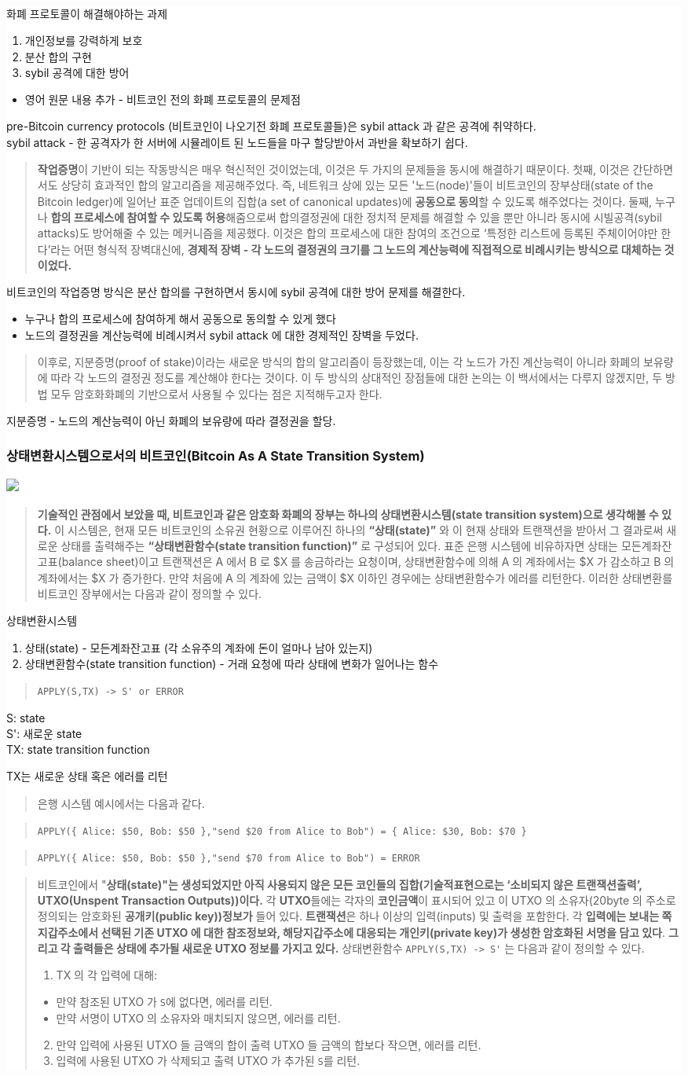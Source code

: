 화폐 프로토콜이 해결해야하는 과제
1. 개인정보를 강력하게 보호
2. 분산 합의 구현
3. sybil 공격에 대한 방어

- 영어 원문 내용 추가 - 비트코인 전의 화폐 프로토콜의 문제점

pre-Bitcoin currency protocols (비트코인이 나오기전 화폐 프로토콜들)은 sybil attack 과 같은 공격에 취약하다. <br> sybil attack - 한 공격자가 한 서버에 시뮬레이트 된 노드들을 마구 할당받아서 과반을 확보하기 쉽다.

> **작업증명**이  기반이  되는  작동방식은  매우  혁신적인  것이었는데,  이것은  두  가지의  문제들을  동시에  해결하기  때문이다. 첫째,  이것은  간단하면서도  상당히  효과적인  합의  알고리즘을  제공해주었다.  즉,  네트워크  상에  있는  모든 '노드(node)'들이  비트코인의  장부상태(state of the Bitcoin ledger)에  일어난  표준 업데이트의  집합(a set of canonical updates)에  **공동으로  동의**할  수  있도록  해주었다는 것이다.  둘째,  누구나 **합의  프로세스에  참여할  수  있도록  허용**해줌으로써  합의결정권에  대한 정치적  문제를  해결할  수  있을  뿐만  아니라  동시에  시빌공격(sybil attacks)도  방어해줄  수 있는  메커니즘을  제공했다.  이것은  합의  프로세스에  대한  참여의  조건으로  ‘특정한  리스트에 등록된  주체이어야만  한다’라는  어떤  형식적  장벽대신에,  **경제적  장벽  -  각  노드의  결정권의 크기를  그  노드의  계산능력에  직접적으로  비례시키는  방식으로  대체하는  것이었다.**

비트코인의 작업증명 방식은 분산 합의를 구현하면서 동시에 sybil 공격에 대한 방어 문제를 해결한다.
- 누구나 합의 프로세스에 참여하게 해서 공동으로 동의할 수 있게 했다
- 노드의 결정권을 계산능력에 비례시켜서 sybil attack 에 대한 경제적인 장벽을 두었다.

> 이후로,  지분증명(proof of stake)이라는  새로운  방식의  합의  알고리즘이  등장했는데,  이는  각  노드가  가진  계산능력이 아니라  화폐의  보유량에  따라  각  노드의  결정권  정도를  계산해야  한다는  것이다.    이  두  방식의  상대적인  장점들에 대한  논의는  이  백서에서는  다루지  않겠지만,  두  방법  모두  암호화화폐의  기반으로서  사용될  수  있다는  점은 지적해두고자  한다.

지분증명 - 노드의 계산능력이 아닌 화폐의 보유량에 따라 결정권을 할당. 
### 상태변환시스템으로서의  비트코인(Bitcoin As A State Transition System)
![](images/ethereum-white-paper/머클트리.png)
> **기술적인  관점에서  보았을  때,  비트코인과  같은  암호화  화폐의  장부는  하나의  상태변환시스템(state transition system)으로  생각해볼  수  있다.**  이  시스템은,  현재  모든  비트코인의  소유권  현황으로  이루어진  하나의  **“상태(state)”** 와  이  현재  상태와  트랜잭션을  받아서  그  결과로써  새로운  상태를  출력해주는  **“상태변환함수(state transition function)”** 로  구성되어  있다.  표준  은행  시스템에  비유하자면  상태는  모든계좌잔고표(balance sheet)이고  트랜잭션은 A 에서  B 로  $X 를  송금하라는  요청이며,  상태변환함수에  의해  A 의  계좌에서는  $X 가  감소하고  B 의  계좌에서는 $X 가  증가한다.  만약  처음에  A 의  계좌에  있는  금액이  $X  이하인  경우에는  상태변환함수가  에러를  리턴한다. 이러한  상태변환를  비트코인  장부에서는  다음과  같이  정의할  수  있다.

상태변환시스템
1. 상태(state) - 모든계좌잔고표 (각 소유주의 계좌에 돈이 얼마나 남아 있는지)
2. 상태변환함수(state transition function) - 거래 요청에 따라 상태에 변화가 일어나는 함수

>`APPLY(S,TX) -> S' or ERROR`

S: state <br>
S': 새로운 state<br>
TX: state transition function

TX는 새로운 상태 혹은 에러를 리턴

> 은행  시스템  예시에서는  다음과  같다. 

>`APPLY({ Alice: $50, Bob: $50 },"send $20 from Alice to Bob") = { Alice: $30, Bob: $70 }` 

>`APPLY({ Alice: $50, Bob: $50 },"send $70 from Alice to Bob") = ERROR`

>비트코인에서  "**상태(state)"는  생성되었지만  아직  사용되지  않은  모든  코인들의  집합(기술적표현으로는  ‘소비되지  않은 트랜잭션출력’, UTXO(Unspent Transaction Outputs))이다.**  각  **UTXO**들에는  각자의  **코인금액**이  표시되어  있고  이 UTXO 의  소유자(20byte 의  주소로  정의되는  암호화된  **공개키(public key))정보가**  들어  있다.  **트랜잭션**은  하나  이상의 입력(inputs)  및  출력을  포함한다.  각  **입력에는  보내는  쪽  지갑주소에서  선택된  기존  UTXO 에  대한  참조정보와, 해당지갑주소에  대응되는  개인키(private key)가  생성한  암호화된  서명을  담고  있다**.  **그리고  각  출력들은  상태에 추가될  새로운  UTXO 정보를  가지고  있다.**
>상태변환함수  `APPLY(S,TX) -> S'`  는  다음과  같이  정의할  수  있다.
>1. TX 의  각  입력에  대해:
>*  만약  참조된  UTXO 가  `S`에  없다면,  에러를  리턴. 
>*  만약  서명이  UTXO 의  소유자와  매치되지  않으면,  에러를  리턴.
>2.  만약  입력에  사용된  UTXO 들  금액의  합이  출력  UTXO 들  금액의  합보다  작으면,  에러를  리턴. 
>3.  입력에  사용된  UTXO 가  삭제되고  출력  UTXO 가  추가된  `S`를  리턴. 
